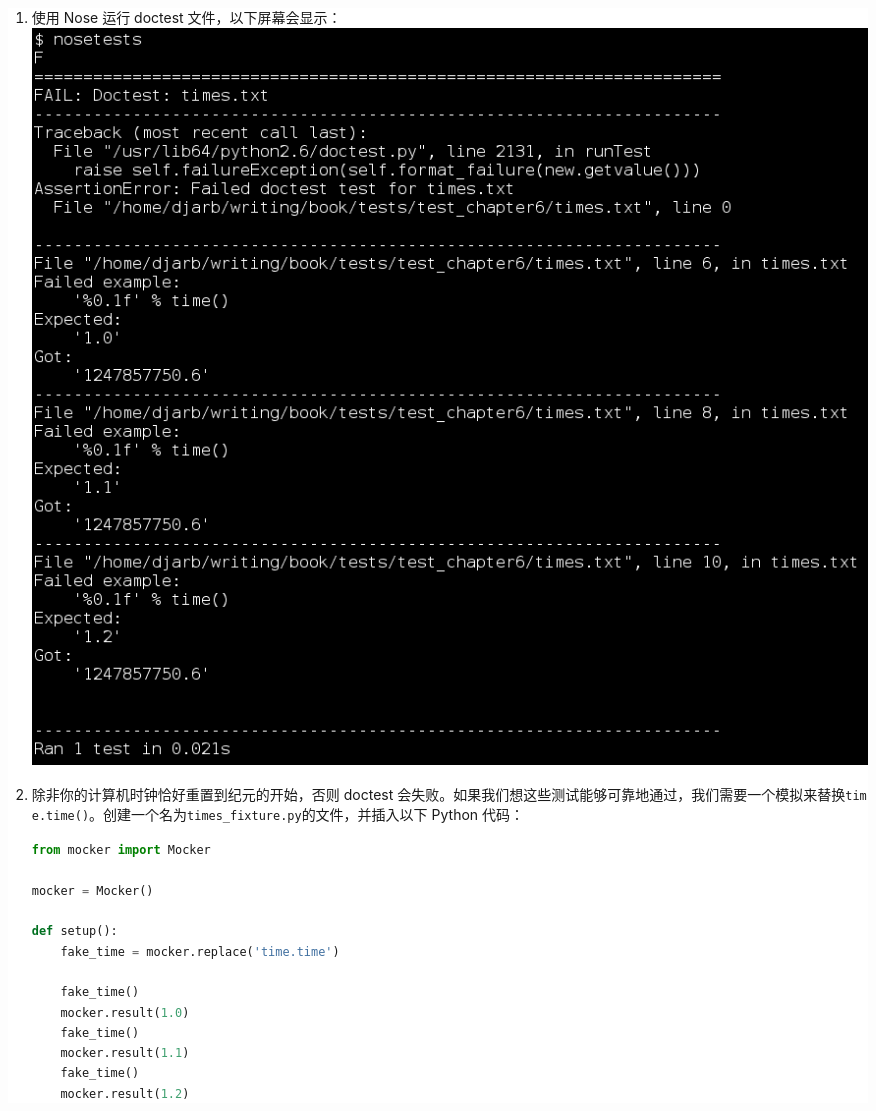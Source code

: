 1.  使用 Nose 运行 doctest 文件，以下屏幕会显示：![行动时间 – 为 doctest 创建固定装置](img/8846_06_05.jpg)

1.  除非你的计算机时钟恰好重置到纪元的开始，否则 doctest 会失败。如果我们想这些测试能够可靠地通过，我们需要一个模拟来替换`time.time()`。创建一个名为`times_fixture.py`的文件，并插入以下 Python 代码：

    ```py
    from mocker import Mocker

    mocker = Mocker()

    def setup():
        fake_time = mocker.replace('time.time')

        fake_time()
        mocker.result(1.0)
        fake_time()
        mocker.result(1.1)
        fake_time()
        mocker.result(1.2)
